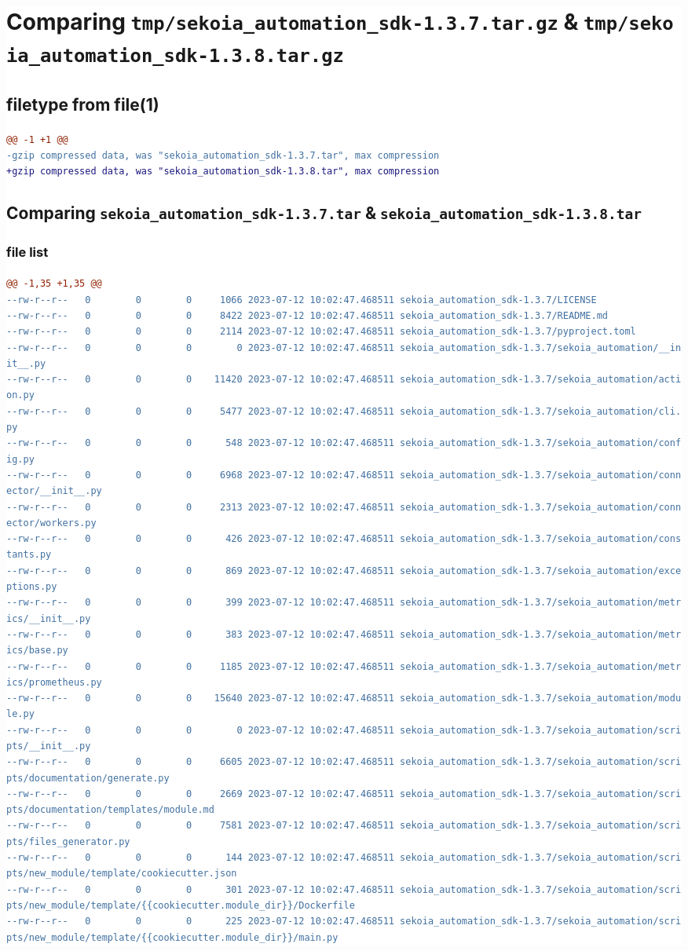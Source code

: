 # Comparing `tmp/sekoia_automation_sdk-1.3.7.tar.gz` & `tmp/sekoia_automation_sdk-1.3.8.tar.gz`

## filetype from file(1)

```diff
@@ -1 +1 @@
-gzip compressed data, was "sekoia_automation_sdk-1.3.7.tar", max compression
+gzip compressed data, was "sekoia_automation_sdk-1.3.8.tar", max compression
```

## Comparing `sekoia_automation_sdk-1.3.7.tar` & `sekoia_automation_sdk-1.3.8.tar`

### file list

```diff
@@ -1,35 +1,35 @@
--rw-r--r--   0        0        0     1066 2023-07-12 10:02:47.468511 sekoia_automation_sdk-1.3.7/LICENSE
--rw-r--r--   0        0        0     8422 2023-07-12 10:02:47.468511 sekoia_automation_sdk-1.3.7/README.md
--rw-r--r--   0        0        0     2114 2023-07-12 10:02:47.468511 sekoia_automation_sdk-1.3.7/pyproject.toml
--rw-r--r--   0        0        0        0 2023-07-12 10:02:47.468511 sekoia_automation_sdk-1.3.7/sekoia_automation/__init__.py
--rw-r--r--   0        0        0    11420 2023-07-12 10:02:47.468511 sekoia_automation_sdk-1.3.7/sekoia_automation/action.py
--rw-r--r--   0        0        0     5477 2023-07-12 10:02:47.468511 sekoia_automation_sdk-1.3.7/sekoia_automation/cli.py
--rw-r--r--   0        0        0      548 2023-07-12 10:02:47.468511 sekoia_automation_sdk-1.3.7/sekoia_automation/config.py
--rw-r--r--   0        0        0     6968 2023-07-12 10:02:47.468511 sekoia_automation_sdk-1.3.7/sekoia_automation/connector/__init__.py
--rw-r--r--   0        0        0     2313 2023-07-12 10:02:47.468511 sekoia_automation_sdk-1.3.7/sekoia_automation/connector/workers.py
--rw-r--r--   0        0        0      426 2023-07-12 10:02:47.468511 sekoia_automation_sdk-1.3.7/sekoia_automation/constants.py
--rw-r--r--   0        0        0      869 2023-07-12 10:02:47.468511 sekoia_automation_sdk-1.3.7/sekoia_automation/exceptions.py
--rw-r--r--   0        0        0      399 2023-07-12 10:02:47.468511 sekoia_automation_sdk-1.3.7/sekoia_automation/metrics/__init__.py
--rw-r--r--   0        0        0      383 2023-07-12 10:02:47.468511 sekoia_automation_sdk-1.3.7/sekoia_automation/metrics/base.py
--rw-r--r--   0        0        0     1185 2023-07-12 10:02:47.468511 sekoia_automation_sdk-1.3.7/sekoia_automation/metrics/prometheus.py
--rw-r--r--   0        0        0    15640 2023-07-12 10:02:47.468511 sekoia_automation_sdk-1.3.7/sekoia_automation/module.py
--rw-r--r--   0        0        0        0 2023-07-12 10:02:47.468511 sekoia_automation_sdk-1.3.7/sekoia_automation/scripts/__init__.py
--rw-r--r--   0        0        0     6605 2023-07-12 10:02:47.468511 sekoia_automation_sdk-1.3.7/sekoia_automation/scripts/documentation/generate.py
--rw-r--r--   0        0        0     2669 2023-07-12 10:02:47.468511 sekoia_automation_sdk-1.3.7/sekoia_automation/scripts/documentation/templates/module.md
--rw-r--r--   0        0        0     7581 2023-07-12 10:02:47.468511 sekoia_automation_sdk-1.3.7/sekoia_automation/scripts/files_generator.py
--rw-r--r--   0        0        0      144 2023-07-12 10:02:47.468511 sekoia_automation_sdk-1.3.7/sekoia_automation/scripts/new_module/template/cookiecutter.json
--rw-r--r--   0        0        0      301 2023-07-12 10:02:47.468511 sekoia_automation_sdk-1.3.7/sekoia_automation/scripts/new_module/template/{{cookiecutter.module_dir}}/Dockerfile
--rw-r--r--   0        0        0      225 2023-07-12 10:02:47.468511 sekoia_automation_sdk-1.3.7/sekoia_automation/scripts/new_module/template/{{cookiecutter.module_dir}}/main.py
```